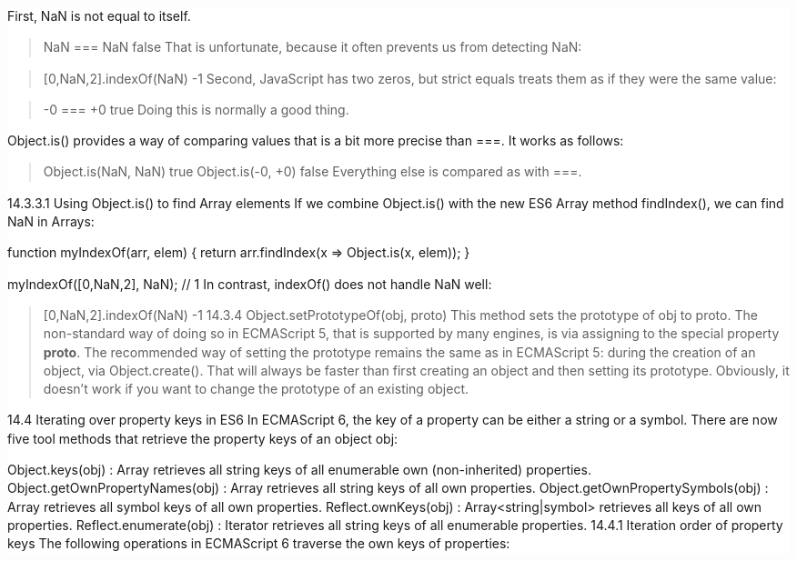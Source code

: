 First, NaN is not equal to itself.

> NaN === NaN
false
That is unfortunate, because it often prevents us from detecting NaN:

> [0,NaN,2].indexOf(NaN)
-1
Second, JavaScript has two zeros, but strict equals treats them as if they were the same value:

> -0 === +0
true
Doing this is normally a good thing.

Object.is() provides a way of comparing values that is a bit more precise than ===. It works as follows:

> Object.is(NaN, NaN)
true
> Object.is(-0, +0)
false
Everything else is compared as with ===.

14.3.3.1 Using Object.is() to find Array elements
If we combine Object.is() with the new ES6 Array method findIndex(), we can find NaN in Arrays:

function myIndexOf(arr, elem) {
    return arr.findIndex(x => Object.is(x, elem));
}

myIndexOf([0,NaN,2], NaN); // 1
In contrast, indexOf() does not handle NaN well:

> [0,NaN,2].indexOf(NaN)
-1
14.3.4 Object.setPrototypeOf(obj, proto)
This method sets the prototype of obj to proto. The non-standard way of doing so in ECMAScript 5, that is supported by many engines, is via assigning to the special property __proto__. The recommended way of setting the prototype remains the same as in ECMAScript 5: during the creation of an object, via Object.create(). That will always be faster than first creating an object and then setting its prototype. Obviously, it doesn’t work if you want to change the prototype of an existing object.

14.4 Iterating over property keys in ES6
In ECMAScript 6, the key of a property can be either a string or a symbol. There are now five tool methods that retrieve the property keys of an object obj:

Object.keys(obj) : Array<string>
retrieves all string keys of all enumerable own (non-inherited) properties.
Object.getOwnPropertyNames(obj) : Array<string>
retrieves all string keys of all own properties.
Object.getOwnPropertySymbols(obj) : Array<symbol>
retrieves all symbol keys of all own properties.
Reflect.ownKeys(obj) : Array<string|symbol>
retrieves all keys of all own properties.
Reflect.enumerate(obj) : Iterator
retrieves all string keys of all enumerable properties.
14.4.1 Iteration order of property keys
The following operations in ECMAScript 6 traverse the own keys of properties:
